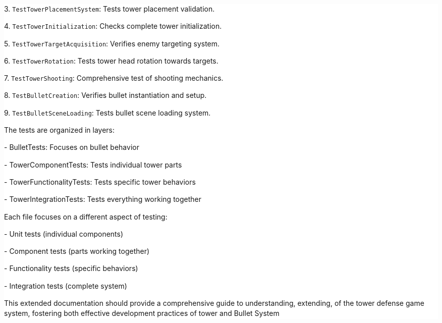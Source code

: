 3\. `TestTowerPlacementSystem`: Tests tower placement validation.

4\. `TestTowerInitialization`: Checks complete tower initialization.

5\. `TestTowerTargetAcquisition`: Verifies enemy targeting system.

6\. `TestTowerRotation`: Tests tower head rotation towards targets.

7\. `TestTowerShooting`: Comprehensive test of shooting mechanics.

8\. `TestBulletCreation`: Verifies bullet instantiation and setup.

9\. `TestBulletSceneLoading`: Tests bullet scene loading system.

The tests are organized in layers:

\- BulletTests: Focuses on bullet behavior

\- TowerComponentTests: Tests individual tower parts

\- TowerFunctionalityTests: Tests specific tower behaviors

\- TowerIntegrationTests: Tests everything working together

Each file focuses on a different aspect of testing:

\- Unit tests (individual components)

\- Component tests (parts working together)

\- Functionality tests (specific behaviors)

\- Integration tests (complete system)




This extended documentation should provide a comprehensive guide to understanding, extending, of the tower defense game system, fostering both effective development practices of tower and Bullet System

